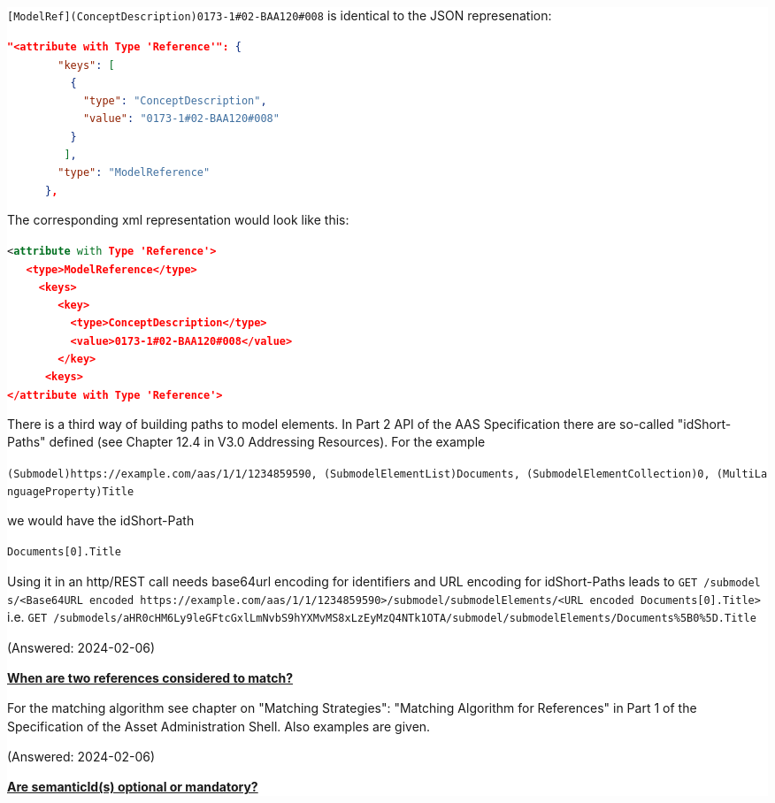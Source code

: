 `[ModelRef](ConceptDescription)0173-1#02-BAA120#008`
is identical to the JSON represenation:
```json
"<attribute with Type 'Reference'": {
        "keys": [
          {
            "type": "ConceptDescription",
            "value": "0173-1#02-BAA120#008"
          }
         ],
        "type": "ModelReference"
      },
```

The corresponding xml representation would look like this:
```xml
<attribute with Type 'Reference'>
   <type>ModelReference</type>
     <keys>
        <key>
          <type>ConceptDescription</type>
          <value>0173-1#02-BAA120#008</value>
        </key>
      <keys>
</attribute with Type 'Reference'>
```

There is a third way of building paths to model elements. In Part 2 API of the AAS Specification there are so-called "idShort-Paths" defined (see Chapter 12.4 in V3.0 Addressing Resources).
For the example 

`(Submodel)https://example.com/aas/1/1/1234859590, (SubmodelElementList)Documents, (SubmodelElementCollection)0, (MultiLanguageProperty)Title`

we would have the idShort-Path

`Documents[0].Title`

Using it in an http/REST call needs base64url encoding for identifiers and URL encoding for idShort-Paths leads to
`GET /submodels/<Base64URL encoded https://example.com/aas/1/1/1234859590>/submodel/submodelElements/<URL encoded Documents[0].Title>`
i.e.
`GET /submodels/aHR0cHM6Ly9leGFtcGxlLmNvbS9hYXMvMS8xLzEyMzQ4NTk1OTA/submodel/submodelElements/Documents%5B0%5D.Title`

(Answered: 2024-02-06)

**[When are two references considered to match?](#idr2)** <a id="idr2"></a>

For the matching algorithm see chapter on "Matching Strategies": "Matching Algorithm for References" in Part 1 of the Specification of the Asset Administration Shell. Also examples are given.

(Answered: 2024-02-06)

**[Are semanticId(s) optional or mandatory?](#id40)** <a id="id40"></a>
